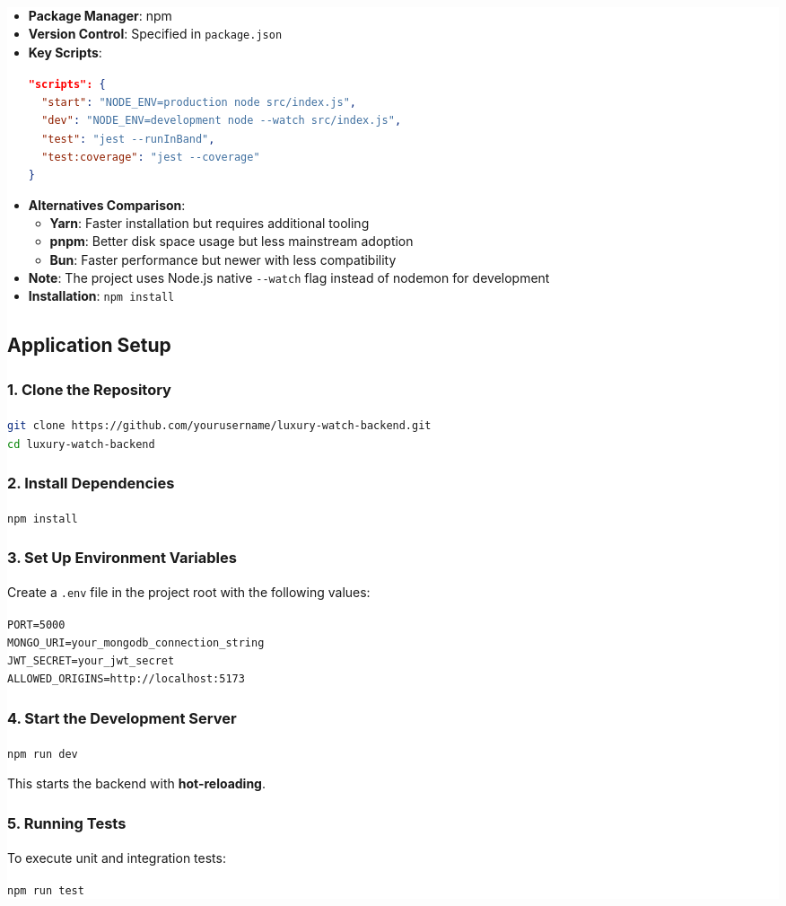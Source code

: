 - **Package Manager**: npm
- **Version Control**: Specified in `package.json`
- **Key Scripts**:
  ```json
  "scripts": {
    "start": "NODE_ENV=production node src/index.js",
    "dev": "NODE_ENV=development node --watch src/index.js",
    "test": "jest --runInBand",
    "test:coverage": "jest --coverage"
  }
  ```
- **Alternatives Comparison**:
  * **Yarn**: Faster installation but requires additional tooling
  * **pnpm**: Better disk space usage but less mainstream adoption
  * **Bun**: Faster performance but newer with less compatibility
- **Note**: The project uses Node.js native `--watch` flag instead of nodemon for development
- **Installation**: `npm install`

## Application Setup

### 1. Clone the Repository
```bash
git clone https://github.com/yourusername/luxury-watch-backend.git
cd luxury-watch-backend
```

### 2. Install Dependencies
```bash
npm install
```

### 3. Set Up Environment Variables
Create a `.env` file in the project root with the following values:
```
PORT=5000
MONGO_URI=your_mongodb_connection_string
JWT_SECRET=your_jwt_secret
ALLOWED_ORIGINS=http://localhost:5173
```

### 4. Start the Development Server
```bash
npm run dev
```
This starts the backend with **hot-reloading**.

### 5. Running Tests
To execute unit and integration tests:
```bash
npm run test
```
